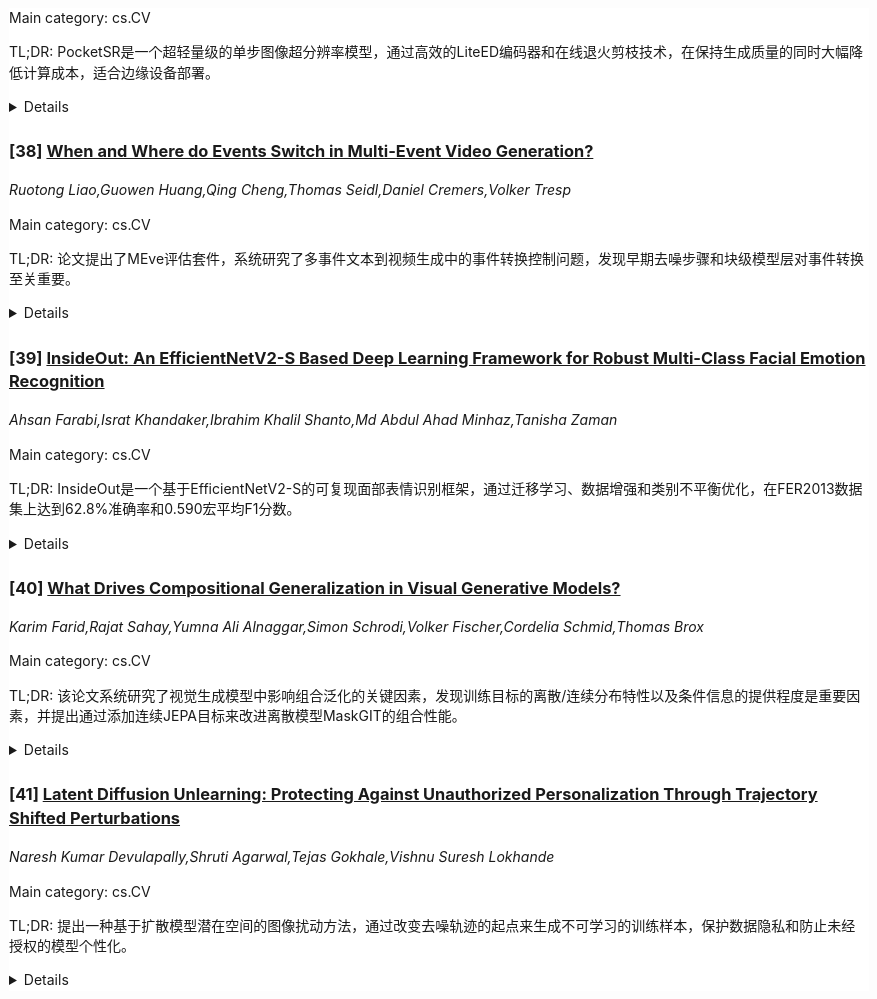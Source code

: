 Main category: cs.CV

TL;DR: PocketSR是一个超轻量级的单步图像超分辨率模型，通过高效的LiteED编码器和在线退火剪枝技术，在保持生成质量的同时大幅降低计算成本，适合边缘设备部署。


<details><summary>Details</summary></details>


### [38] [When and Where do Events Switch in Multi-Event Video Generation?](https://arxiv.org/abs/2510.03049)
*Ruotong Liao,Guowen Huang,Qing Cheng,Thomas Seidl,Daniel Cremers,Volker Tresp*

Main category: cs.CV

TL;DR: 论文提出了MEve评估套件，系统研究了多事件文本到视频生成中的事件转换控制问题，发现早期去噪步骤和块级模型层对事件转换至关重要。


<details><summary>Details</summary></details>


### [39] [InsideOut: An EfficientNetV2-S Based Deep Learning Framework for Robust Multi-Class Facial Emotion Recognition](https://arxiv.org/abs/2510.03066)
*Ahsan Farabi,Israt Khandaker,Ibrahim Khalil Shanto,Md Abdul Ahad Minhaz,Tanisha Zaman*

Main category: cs.CV

TL;DR: InsideOut是一个基于EfficientNetV2-S的可复现面部表情识别框架，通过迁移学习、数据增强和类别不平衡优化，在FER2013数据集上达到62.8%准确率和0.590宏平均F1分数。


<details><summary>Details</summary></details>


### [40] [What Drives Compositional Generalization in Visual Generative Models?](https://arxiv.org/abs/2510.03075)
*Karim Farid,Rajat Sahay,Yumna Ali Alnaggar,Simon Schrodi,Volker Fischer,Cordelia Schmid,Thomas Brox*

Main category: cs.CV

TL;DR: 该论文系统研究了视觉生成模型中影响组合泛化的关键因素，发现训练目标的离散/连续分布特性以及条件信息的提供程度是重要因素，并提出通过添加连续JEPA目标来改进离散模型MaskGIT的组合性能。


<details><summary>Details</summary></details>


### [41] [Latent Diffusion Unlearning: Protecting Against Unauthorized Personalization Through Trajectory Shifted Perturbations](https://arxiv.org/abs/2510.03089)
*Naresh Kumar Devulapally,Shruti Agarwal,Tejas Gokhale,Vishnu Suresh Lokhande*

Main category: cs.CV

TL;DR: 提出一种基于扩散模型潜在空间的图像扰动方法，通过改变去噪轨迹的起点来生成不可学习的训练样本，保护数据隐私和防止未经授权的模型个性化。


<details><summary>Details</summary></details>

